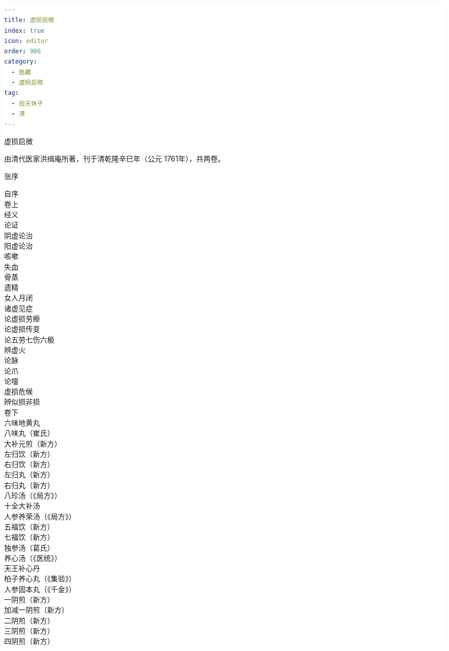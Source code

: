 ```yaml
---
title: 虚损启微
index: true
icon: editor
order: 986
category:
  - 医藏
  - 虚损启微
tag:
  - 验天休子
  - 清
---
```


虚损启微  

由清代医家洪缉庵所著，刊于清乾隆辛巳年（公元 1761年），共两卷。  

张序  

自序  
卷上  
经义  
论证  
阴虚论治  
阳虚论治  
咳嗽  
失血  
骨蒸  
遗精  
女人月闭  
诸虚见症  
论虚损劳瘵  
论虚损传变  
论五劳七伤六极  
辨虚火  
论脉  
论爪  
论嚏  
虚损危候  
辨似损非损  
卷下  
六味地黄丸  
八味丸（崔氏）  
大补元煎（新方）  
左归饮（新方）  
右归饮（新方）  
左归丸（新方）  
右归丸（新方）  
八珍汤（《局方》）  
十全大补汤  
人参养荣汤（《局方》）  
五福饮（新方）  
七福饮（新方）  
独参汤（葛氏）  
养心汤（《医统》）  
天王补心丹  
柏子养心丸（《集验》）  
人参固本丸（《千金》）  
一阴煎（新方）  
加减一阴煎（新方）  
二阴煎（新方）  
三阴煎（新方）  
四阴煎（新方）  